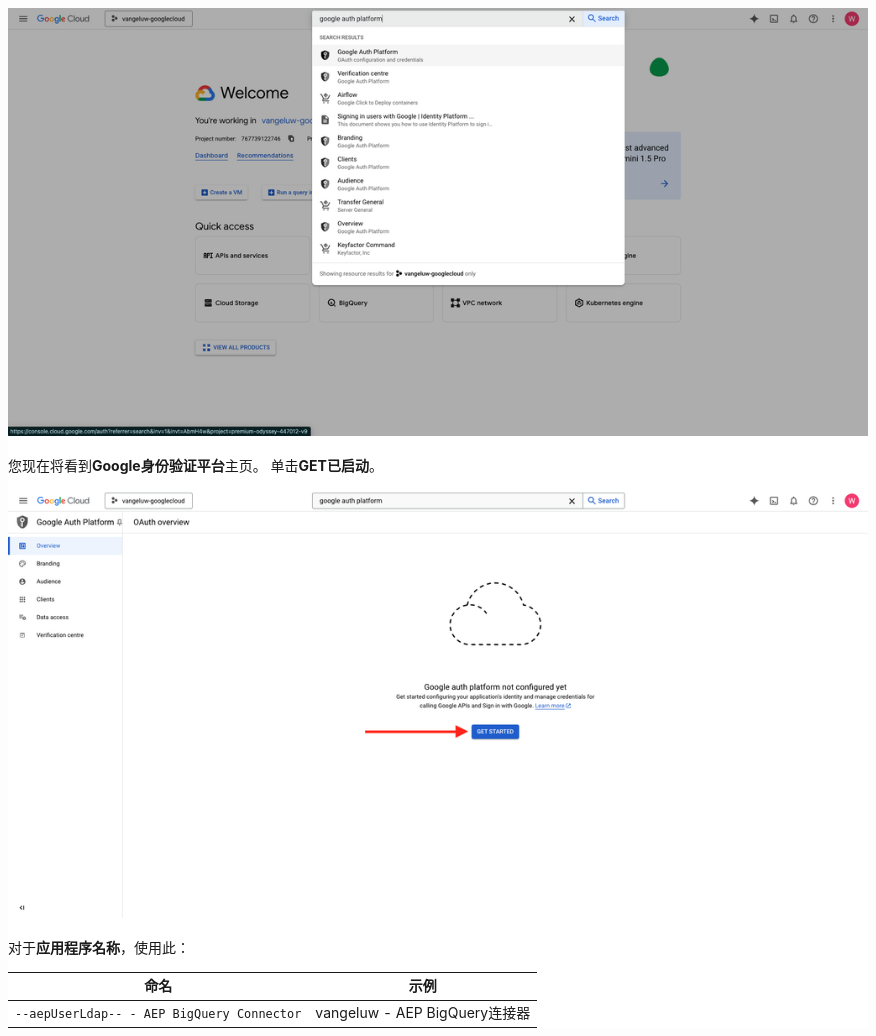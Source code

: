 ![演示](./images/ex24.png)

您现在将看到&#x200B;**Google身份验证平台**&#x200B;主页。 单击&#x200B;**GET已启动**。

![演示](./images/ex26.png)

对于&#x200B;**应用程序名称**，使用此：

| 命名 | 示例 |
| ----------------- |-------------| 
| `--aepUserLdap-- - AEP BigQuery Connector` | vangeluw - AEP BigQuery连接器 |
